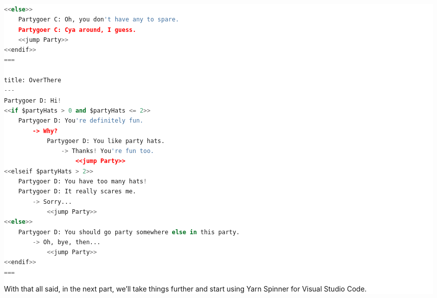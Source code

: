 ```python
<<else>>
    Partygoer C: Oh, you don't have any to spare.
    Partygoer C: Cya around, I guess.
    <<jump Party>>
<<endif>>
===

title: OverThere
---
Partygoer D: Hi!
<<if $partyHats > 0 and $partyHats <= 2>>
    Partygoer D: You're definitely fun.
        -> Why?
            Partygoer D: You like party hats.
                -> Thanks! You're fun too.
                    <<jump Party>>
<<elseif $partyHats > 2>>
    Partygoer D: You have too many hats!
    Partygoer D: It really scares me.
        -> Sorry...
            <<jump Party>>
<<else>>
    Partygoer D: You should go party somewhere else in this party.
        -> Oh, bye, then...
            <<jump Party>>
<<endif>>
===
```

With that all said, in the next part, we’ll take things further and start using Yarn Spinner for Visual Studio Code.

[^1]: The header, with the node's title (Start).

[^2]: The `---` marker indicates where teh body of a node begins.

[^3]: The `===` marker, which indicates the end of a node.
